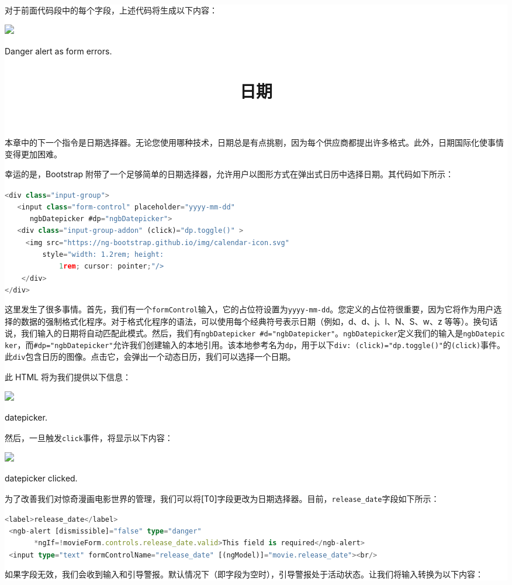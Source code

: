 对于前面代码段中的每个字段，上述代码将生成以下内容：

![](assets/1e17b924-e47c-4332-b840-9f7d9bd9d425.png)

Danger alert as form errors.

<header>

# 日期

</header>

本章中的下一个指令是日期选择器。无论您使用哪种技术，日期总是有点挑剔，因为每个供应商都提出许多格式。此外，日期国际化使事情变得更加困难。

幸运的是，Bootstrap 附带了一个足够简单的日期选择器，允许用户以图形方式在弹出式日历中选择日期。其代码如下所示：

```ts
<div class="input-group">
   <input class="form-control" placeholder="yyyy-mm-dd" 
      ngbDatepicker #dp="ngbDatepicker">
   <div class="input-group-addon" (click)="dp.toggle()" >
     <img src="https://ng-bootstrap.github.io/img/calendar-icon.svg"
         style="width: 1.2rem; height: 
             1rem; cursor: pointer;"/>
    </div>
</div>

```

这里发生了很多事情。首先，我们有一个`formControl`输入，它的占位符设置为`yyyy-mm-dd`。您定义的占位符很重要，因为它将作为用户选择的数据的强制格式化程序。对于格式化程序的语法，可以使用每个经典符号表示日期（例如，d、d、j、l、N、S、w、z 等等）。换句话说，我们输入的日期将自动匹配此模式。然后，我们有`ngbDatepicker #d="ngbDatepicker"`。`ngbDatepicker`定义我们的输入是`ngbDatepicker`，而`#dp="ngbDatepicker"`允许我们创建输入的本地引用。该本地参考名为`dp`，用于以下`div: (click)="dp.toggle()"`的`(click)`事件。此`div`包含日历的图像。点击它，会弹出一个动态日历，我们可以选择一个日期。

此 HTML 将为我们提供以下信息：

![](assets/59629aed-ee64-4b4e-9b08-d5869cd5962a.png)

datepicker.

然后，一旦触发`click`事件，将显示以下内容：

![](assets/1c9dd50c-abfa-45a2-a4f8-ebe97a16cddc.png)

datepicker clicked.

为了改善我们对惊奇漫画电影世界的管理，我们可以将[T0]字段更改为日期选择器。目前，`release_date`字段如下所示：

```ts
<label>release_date</label>
 <ngb-alert [dismissible]="false" type="danger" 
       *ngIf=!movieForm.controls.release_date.valid>This field is required</ngb-alert>
 <input type="text" formControlName="release_date" [(ngModel)]="movie.release_date"><br/>

```

如果字段无效，我们会收到输入和引导警报。默认情况下（即字段为空时），引导警报处于活动状态。让我们将输入转换为以下内容：
